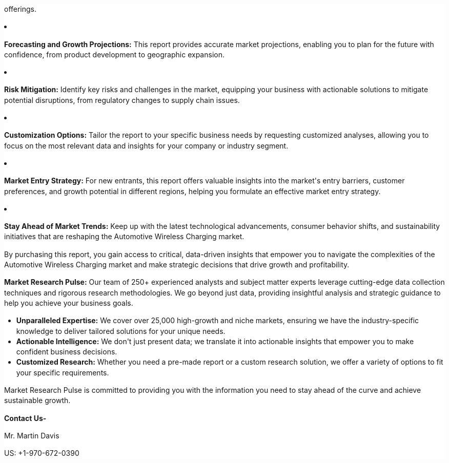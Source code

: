 offerings.</p></li><li><p><strong>Forecasting and Growth Projections:</strong> This report provides accurate market projections, enabling you to plan for the future with confidence, from product development to geographic expansion.</p></li><li><p><strong>Risk Mitigation:</strong> Identify key risks and challenges in the market, equipping your business with actionable solutions to mitigate potential disruptions, from regulatory changes to supply chain issues.</p></li><li><p><strong>Customization Options:</strong> Tailor the report to your specific business needs by requesting customized analyses, allowing you to focus on the most relevant data and insights for your company or industry segment.</p></li><li><p><strong>Market Entry Strategy:</strong> For new entrants, this report offers valuable insights into the market's entry barriers, customer preferences, and growth potential in different regions, helping you formulate an effective market entry strategy.</p></li><li><p><strong>Stay Ahead of Market Trends:</strong> Keep up with the latest technological advancements, consumer behavior shifts, and sustainability initiatives that are reshaping the Automotive Wireless Charging market.</p></li></ol><p>By purchasing this report, you gain access to critical, data-driven insights that empower you to navigate the complexities of the Automotive Wireless Charging market and make strategic decisions that drive growth and profitability.</p><p><strong>Market Research Pulse:</strong>&nbsp;Our team of 250+ experienced analysts and subject matter experts leverage cutting-edge data collection techniques and rigorous research methodologies. We go beyond just data, providing insightful analysis and strategic guidance to help you achieve your business goals.</p><ul><li><strong>Unparalleled Expertise:</strong>&nbsp;We cover over 25,000 high-growth and niche markets, ensuring we have the industry-specific knowledge to deliver tailored solutions for your unique needs.</li><li><strong>Actionable Intelligence:</strong>&nbsp;We don't just present data; we translate it into actionable insights that empower you to make confident business decisions.</li><li><strong>Customized Research:</strong>&nbsp;Whether you need a pre-made report or a custom research solution, we offer a variety of options to fit your specific requirements.</li></ul><p>Market Research Pulse is committed to providing you with the information you need to stay ahead of the curve and achieve sustainable growth.</p><p><strong>Contact Us-</strong></p><p>Mr. Martin Davis</p><p>US: +1-970-672-0390</p>
